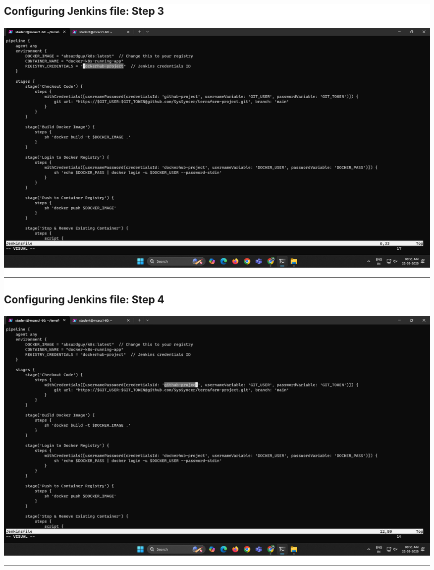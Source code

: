 
##  Configuring Jenkins file: Step 3

<img src="./images/Screenshot (37).png" width="950px">

---


##  Configuring Jenkins file: Step 4

<img src="./images/Screenshot (38).png" width="950px">

---